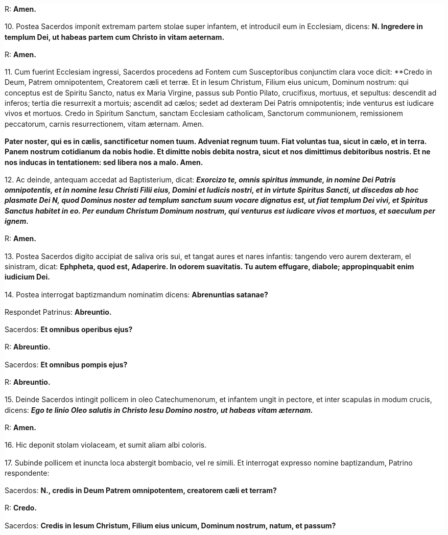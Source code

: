 R: **Amen.**

10\. Postea Sacerdos imponit extremam partem stolae super infantem, et introducil eum in Ecclesiam, dicens: **N. Ingredere in templum Dei, ut habeas partem cum Christo in vitam aeternam.** 

R: **Amen.**

11\. Cum fuerint Ecclesiam ingressi, Sacerdos procedens ad Fontem cum Susceptoribus conjunctim clara voce dicit: **Credo in Deum, Patrem omnipotentem, Creatorem cæli et terræ. Et in Iesum Christum, Filium eius unicum, Dominum nostrum: qui conceptus est de Spiritu Sancto, natus ex Maria Virgine, passus sub Pontio Pilato, crucifixus, mortuus, et sepultus: descendit ad inferos; tertia die resurrexit a mortuis; ascendit ad cælos; sedet ad dexteram Dei Patris omnipotentis; inde venturus est iudicare vivos et mortuos. Credo in Spiritum Sanctum, sanctam Ecclesiam catholicam, Sanctorum communionem, remissionem peccatorum, carnis resurrectionem, vitam æternam. Amen. 

**Pater noster, qui es in cælis, sanctificetur nomen tuum. Adveniat regnum tuum. Fiat voluntas tua, sicut in cælo, et in terra. Panem nostrum cotidianum da nobis hodie. Et dimitte nobis debita nostra, sicut et nos dimittimus debitoribus nostris. Et ne nos inducas in tentationem: sed libera nos a malo. Amen.**

12\. Ac deinde, antequam accedat ad Baptisterium, dicat: _**Exorcizo te, omnis spiritus immunde, in nomine Dei  Patris omnipotentis, et in nomine Iesu  Christi Filii eius, Domini et Iudicis nostri, et in virtute Spiritus  Sancti, ut discedas ab hoc plasmate Dei N, quod Dominus noster ad templum sanctum suum vocare dignatus est, ut fiat templum Dei vivi, et Spiritus Sanctus habitet in eo. Per eundum Christum Dominum nostrum, qui venturus est iudicare vivos et mortuos, et saeculum per ignem.**_

R: **Amen.** 

13\. Postea Sacerdos digito accipiat de saliva oris sui, et tangat aures et nares infantis: tangendo vero aurem dexteram, el sinistram, dicat: **Ephpheta, quod est, Adaperire. In odorem suavitatis. Tu autem effugare, diabole; appropinquabit enim iudicium Dei.** 

14\. Postea interrogat baptizmandum nominatim dicens: **Abrenuntias satanae?** 

Respondet Patrinus: **Abreuntio.** 

Sacerdos: **Et omnibus operibus ejus?** 

R: **Abreuntio.**

Sacerdos: **Et omnibus pompis ejus?** 

R: **Abreuntio.**

15\. Deinde Sacerdos intingit pollicem in oleo Catechumenorum, et infantem ungit in pectore, et inter scapulas in modum crucis, dicens: _**Ego te linio Oleo salutis in Christo Iesu Domino nostro, ut habeas vitam æternam.**_

R: **Amen.** 

16\. Hic deponit stolam violaceam, et sumit aliam albi coloris.

17\. Subinde pollicem et inuncta loca abstergit bombacio, vel re simili. Et interrogat expresso nomine baptizandum, Patrino respondente: 

Sacerdos: **N., credis in Deum Patrem omnipotentem, creatorem cæli et terram?**

R: **Credo.** 

Sacerdos: **Credis in Iesum Christum, Filium eius unicum, Dominum nostrum, natum, et passum?**
